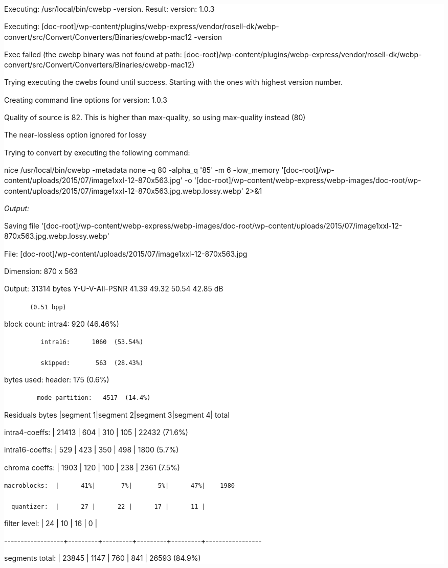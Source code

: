 Executing: /usr/local/bin/cwebp -version. Result: version: 1.0.3

Executing: [doc-root]/wp-content/plugins/webp-express/vendor/rosell-dk/webp-convert/src/Convert/Converters/Binaries/cwebp-mac12 -version

Exec failed (the cwebp binary was not found at path: [doc-root]/wp-content/plugins/webp-express/vendor/rosell-dk/webp-convert/src/Convert/Converters/Binaries/cwebp-mac12)

Trying executing the cwebs found until success. Starting with the ones with highest version number.

Creating command line options for version: 1.0.3

Quality of source is 82. This is higher than max-quality, so using max-quality instead (80)

The near-lossless option ignored for lossy

Trying to convert by executing the following command:

nice /usr/local/bin/cwebp -metadata none -q 80 -alpha_q '85' -m 6 -low_memory '[doc-root]/wp-content/uploads/2015/07/image1xxl-12-870x563.jpg' -o '[doc-root]/wp-content/webp-express/webp-images/doc-root/wp-content/uploads/2015/07/image1xxl-12-870x563.jpg.webp.lossy.webp' 2>&1


*Output:* 

Saving file '[doc-root]/wp-content/webp-express/webp-images/doc-root/wp-content/uploads/2015/07/image1xxl-12-870x563.jpg.webp.lossy.webp'

File:      [doc-root]/wp-content/uploads/2015/07/image1xxl-12-870x563.jpg

Dimension: 870 x 563

Output:    31314 bytes Y-U-V-All-PSNR 41.39 49.32 50.54   42.85 dB

           (0.51 bpp)

block count:  intra4:        920  (46.46%)

              intra16:      1060  (53.54%)

              skipped:       563  (28.43%)

bytes used:  header:            175  (0.6%)

             mode-partition:   4517  (14.4%)

 Residuals bytes  |segment 1|segment 2|segment 3|segment 4|  total

  intra4-coeffs:  |   21413 |     604 |     310 |     105 |   22432  (71.6%)

 intra16-coeffs:  |     529 |     423 |     350 |     498 |    1800  (5.7%)

  chroma coeffs:  |    1903 |     120 |     100 |     238 |    2361  (7.5%)

    macroblocks:  |      41%|       7%|       5%|      47%|    1980

      quantizer:  |      27 |      22 |      17 |      11 |

   filter level:  |      24 |      10 |      16 |       0 |

------------------+---------+---------+---------+---------+-----------------

 segments total:  |   23845 |    1147 |     760 |     841 |   26593  (84.9%)

